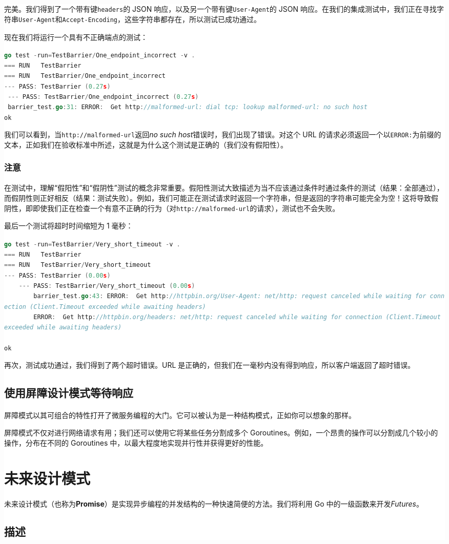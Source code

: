 完美。我们得到了一个带有键`headers`的 JSON 响应，以及另一个带有键`User-Agent`的 JSON 响应。在我们的集成测试中，我们正在寻找字符串`User-Agent`和`Accept-Encoding`，这些字符串都存在，所以测试已成功通过。

现在我们将运行一个具有不正确端点的测试：

```go
go test -run=TestBarrier/One_endpoint_incorrect -v .
=== RUN   TestBarrier
=== RUN   TestBarrier/One_endpoint_incorrect
--- PASS: TestBarrier (0.27s)
 --- PASS: TestBarrier/One_endpoint_incorrect (0.27s)
 barrier_test.go:31: ERROR:  Get http://malformed-url: dial tcp: lookup malformed-url: no such host
ok

```

我们可以看到，当`http://malformed-url`返回*no such host*错误时，我们出现了错误。对这个 URL 的请求必须返回一个以`ERROR:`为前缀的文本，正如我们在验收标准中所述，这就是为什么这个测试是正确的（我们没有假阳性）。

### 注意

在测试中，理解“假阳性”和“假阴性”测试的概念非常重要。假阳性测试大致描述为当不应该通过条件时通过条件的测试（结果：全部通过），而假阴性则正好相反（结果：测试失败）。例如，我们可能正在测试请求时返回一个字符串，但是返回的字符串可能完全为空！这将导致假阴性，即即使我们正在检查一个有意不正确的行为（对`http://malformed-url`的请求），测试也不会失败。

最后一个测试将超时时间缩短为 1 毫秒：

```go
go test -run=TestBarrier/Very_short_timeout -v .     
=== RUN   TestBarrier 
=== RUN   TestBarrier/Very_short_timeout 
--- PASS: TestBarrier (0.00s) 
    --- PASS: TestBarrier/Very_short_timeout (0.00s) 
        barrier_test.go:43: ERROR:  Get http://httpbin.org/User-Agent: net/http: request canceled while waiting for connection (Client.Timeout exceeded while awaiting headers) 
        ERROR:  Get http://httpbin.org/headers: net/http: request canceled while waiting for connection (Client.Timeout exceeded while awaiting headers) 

ok

```

再次，测试成功通过，我们得到了两个超时错误。URL 是正确的，但我们在一毫秒内没有得到响应，所以客户端返回了超时错误。

## 使用屏障设计模式等待响应

屏障模式以其可组合的特性打开了微服务编程的大门。它可以被认为是一种结构模式，正如你可以想象的那样。

屏障模式不仅对进行网络请求有用；我们还可以使用它将某些任务分割成多个 Goroutines。例如，一个昂贵的操作可以分割成几个较小的操作，分布在不同的 Goroutines 中，以最大程度地实现并行性并获得更好的性能。

# 未来设计模式

未来设计模式（也称为**Promise**）是实现异步编程的并发结构的一种快速简便的方法。我们将利用 Go 中的一级函数来开发*Futures*。

## 描述
